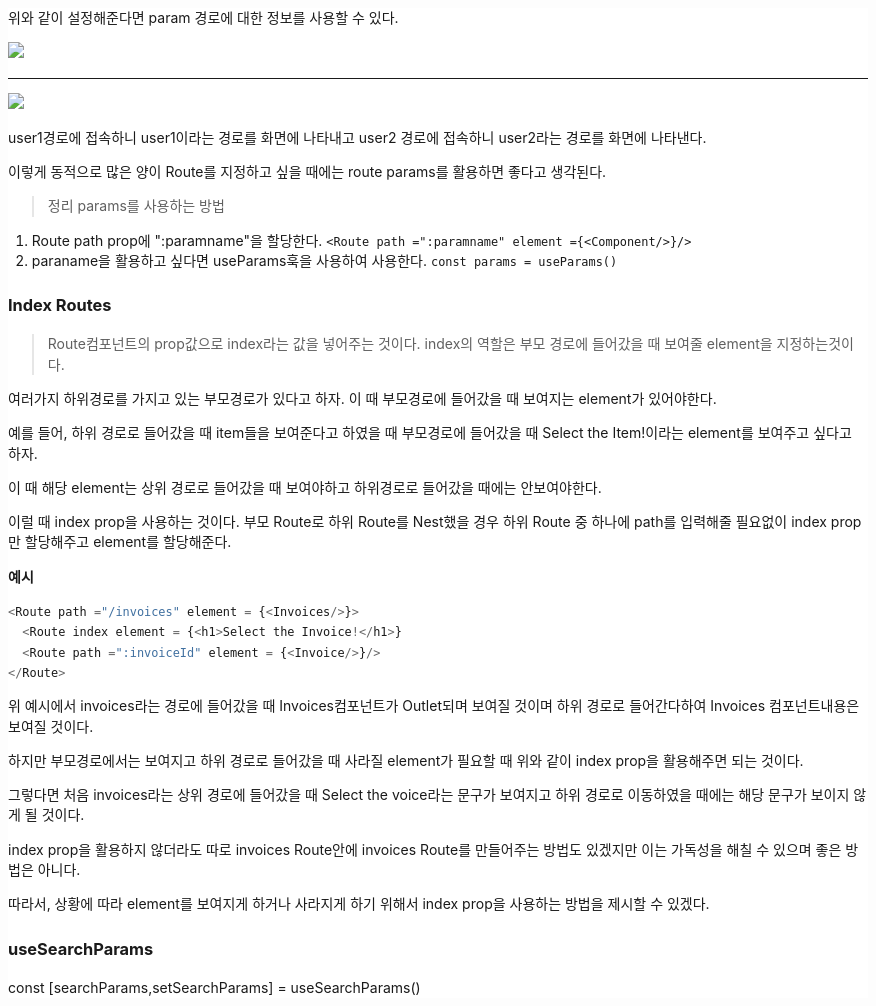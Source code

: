 위와 같이 설정해준다면 param 경로에 대한 정보를 사용할 수 있다.

![](https://images.velog.io/images/kcj_dev96/post/a4275209-bfcd-4336-b644-c3a375838387/5.png)

<hr/>

![](https://images.velog.io/images/kcj_dev96/post/ec1968a7-5158-4e22-8d70-7c9f6b5f53e2/6.png)

user1경로에 접속하니 user1이라는 경로를 화면에 나타내고 user2 경로에 접속하니 user2라는 경로를 화면에 나타낸다.

이렇게 동적으로 많은 양이 Route를 지정하고 싶을 때에는 route params를 활용하면 좋다고 생각된다.

> 정리
> params를 사용하는 방법

1. Route path prop에 ":paramname"을 할당한다.
   `<Route path =":paramname" element ={<Component/>}/>`
2. paraname을 활용하고 싶다면 useParams훅을 사용하여 사용한다.
   `const params = useParams()`

### Index Routes

> Route컴포넌트의 prop값으로 index라는 값을 넣어주는 것이다.
> index의 역할은 부모 경로에 들어갔을 때 보여줄 element을 지정하는것이다.

여러가지 하위경로를 가지고 있는 부모경로가 있다고 하자.
이 때 부모경로에 들어갔을 때 보여지는 element가 있어야한다.

예를 들어, 하위 경로로 들어갔을 때 item들을 보여준다고 하였을 때 부모경로에 들어갔을 때 Select the Item!이라는 element를 보여주고 싶다고 하자.

이 때 해당 element는 상위 경로로 들어갔을 때 보여야하고 하위경로로 들어갔을 때에는 안보여야한다.

이럴 때 index prop을 사용하는 것이다.
부모 Route로 하위 Route를 Nest했을 경우 하위 Route 중 하나에 path를 입력해줄 필요없이 index prop만 할당해주고 element를 할당해준다.

**예시**

```js
<Route path ="/invoices" element = {<Invoices/>}>
  <Route index element = {<h1>Select the Invoice!</h1>}
  <Route path =":invoiceId" element = {<Invoice/>}/>
</Route>
```

위 예시에서 invoices라는 경로에 들어갔을 때 Invoices컴포넌트가 Outlet되며 보여질 것이며 하위 경로로 들어간다하여 Invoices 컴포넌트내용은 보여질 것이다.

하지만 부모경로에서는 보여지고 하위 경로로 들어갔을 때 사라질 element가 필요할 때 위와 같이 index prop을 활용해주면 되는 것이다.

그렇다면 처음 invoices라는 상위 경로에 들어갔을 때 Select the voice라는 문구가 보여지고 하위 경로로 이동하였을 때에는 해당 문구가 보이지 않게 될 것이다.

index prop을 활용하지 않더라도 따로 invoices Route안에 invoices Route를 만들어주는 방법도 있겠지만 이는 가독성을 해칠 수 있으며 좋은 방법은 아니다.

따라서, 상황에 따라 element를 보여지게 하거나 사라지게 하기 위해서 index prop을 사용하는 방법을 제시할 수 있겠다.

### useSearchParams

const [searchParams,setSearchParams] = useSearchParams()
